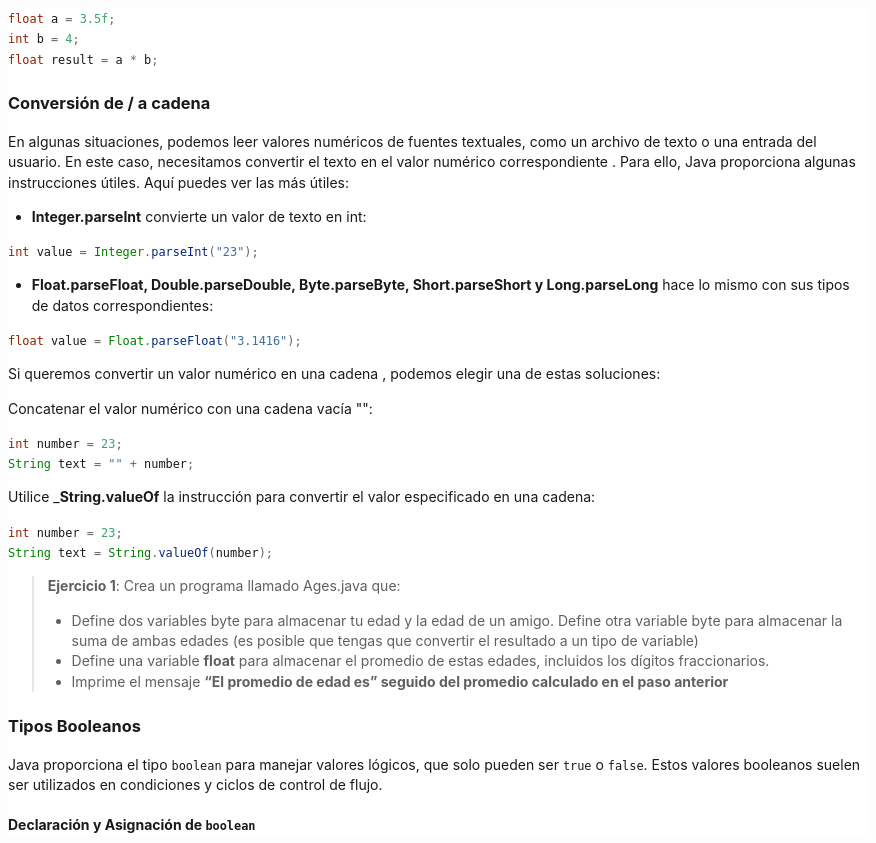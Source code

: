 ```java
float a = 3.5f;
int b = 4;
float result = a * b;
```

### Conversión de / a cadena

En algunas situaciones, podemos leer valores numéricos de fuentes textuales, como un archivo de texto o una entrada del usuario. En este caso, necesitamos convertir el texto en el valor numérico correspondiente . Para ello, Java proporciona algunas instrucciones útiles. Aquí puedes ver las más útiles:

- __Integer.parseInt__ convierte un valor de texto en int:

```java
int value = Integer.parseInt("23");
```

- __Float.parseFloat, Double.parseDouble, Byte.parseByte, Short.parseShort y Long.parseLong__ hace lo mismo con sus tipos de datos correspondientes:

```java
float value = Float.parseFloat("3.1416");
```

Si queremos convertir un valor numérico en una cadena , podemos elegir una de estas soluciones:

Concatenar el valor numérico con una cadena vacía "":

```java
int number = 23;
String text = "" + number;
```

Utilice ___String.valueOf__ la instrucción para convertir el valor especificado en una cadena:

```java
int number = 23;
String text = String.valueOf(number);
```

> __Ejercicio 1__: Crea un programa llamado Ages.java que:
>
> - Define dos variables byte para almacenar tu edad y la edad de un amigo.
> Define otra variable byte para almacenar la suma de ambas edades (es posible que tengas que convertir el resultado a un tipo de variable)
> - Define una variable __float__ para almacenar el promedio de estas edades, incluidos los dígitos fraccionarios.
> - Imprime el mensaje __“El promedio de edad es” seguido del promedio calculado en el paso anterior__

### Tipos Booleanos

Java proporciona el tipo `boolean` para manejar valores lógicos, que solo pueden ser `true` o `false`. Estos valores booleanos suelen ser utilizados en condiciones y ciclos de control de flujo.

#### Declaración y Asignación de `boolean`
